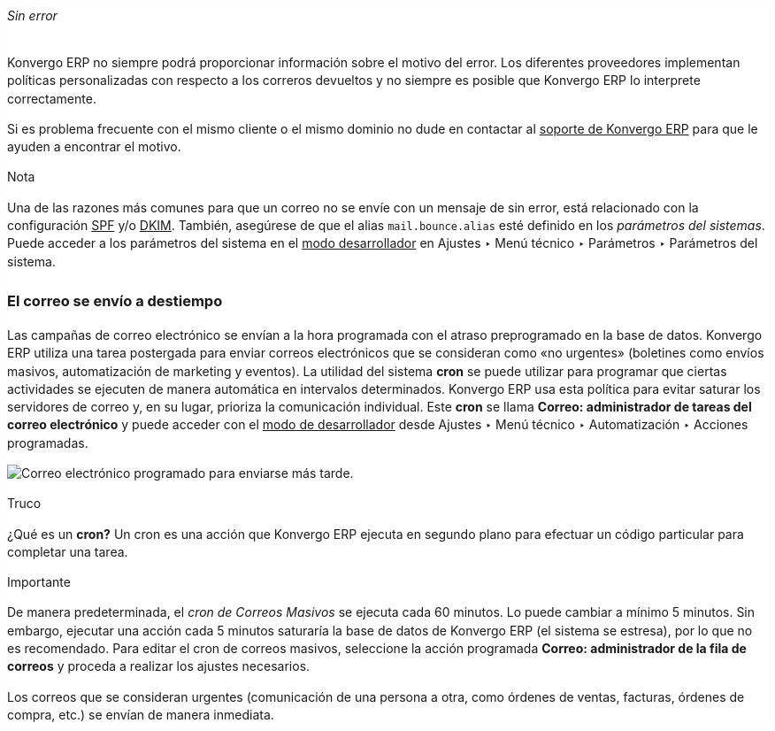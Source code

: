 ###### Sin error

Konvergo ERP no siempre podrá proporcionar información sobre el motivo del error. Los
diferentes proveedores implementan políticas personalizadas con respecto a los
correros devueltos y no siempre es posible que Konvergo ERP lo interprete
correctamente.

Si es problema frecuente con el mismo cliente o el mismo dominio no dude en
contactar al [soporte de Konvergo ERP](https://www.odoo.com/help) para que le ayuden a
encontrar el motivo.

<div class="alert alert-primary">
<p class="alert-title">
Nota</p><p>Una de las razones más comunes para que un correo no se envíe con un mensaje de sin error, está relacionado con la configuración  <a href="email_domain#email-communication-spf-compliant"><span class="std std-ref">SPF</span></a> y/o <a href="email_domain#email-communication-dkim-compliant"><span class="std std-ref">DKIM</span></a>. También, asegúrese de que el alias <code>mail.bounce.alias</code> esté definido en los <em>parámetros del sistemas</em>. Puede acceder a los parámetros del sistema en el <a href="../developer_mode#developer-mode"><span class="std std-ref">modo desarrollador</span></a> en Ajustes ‣ Menú técnico ‣ Parámetros ‣ Parámetros del sistema.</p>
</div>

### El correo se envío a destiempo

Las campañas de correo electrónico se envían a la hora programada con el
atraso preprogramado en la base de datos. Konvergo ERP utiliza una tarea postergada
para enviar correos electrónicos que se consideran como «no urgentes»
(boletines como envíos masivos, automatización de marketing y eventos). La
utilidad del sistema **cron** se puede utilizar para programar que ciertas
actividades se ejecuten de manera automática en intervalos determinados. Konvergo ERP
usa esta política para evitar saturar los servidores de correo y, en su lugar,
prioriza la comunicación individual. Este **cron** se llama **Correo:
administrador de tareas del correo electrónico** y puede acceder con el [modo
de desarrollador](../developer_mode#developer-mode) desde Ajustes ‣ Menú
técnico ‣ Automatización ‣ Acciones programadas.

![Correo electrónico programado para enviarse más
tarde.](../../../_images/email-scheduled-later.png) <div class="alert alert-info">
<p class="alert-title">
Truco</p><p>¿Qué es un <b>cron?</b> Un cron es una acción que Konvergo ERP ejecuta en segundo plano para efectuar un código particular para completar una tarea.</p>
</div>
<div class="alert alert-warning">
<p class="alert-title">
Importante</p><p>De manera predeterminada, el <em>cron de Correos Masivos</em> se ejecuta cada 60 minutos. Lo puede cambiar a mínimo 5 minutos. Sin embargo, ejecutar una acción cada 5 minutos saturaría la base de datos de Konvergo ERP (el sistema se estresa), por lo que no es recomendado. Para editar el cron de correos masivos, seleccione la acción programada <b>Correo: administrador de la fila de correos</b> y proceda a realizar los ajustes necesarios.</p>
</div>

Los correos que se consideran urgentes (comunicación de una persona a otra,
como órdenes de ventas, facturas, órdenes de compra, etc.) se envían de manera
inmediata.
